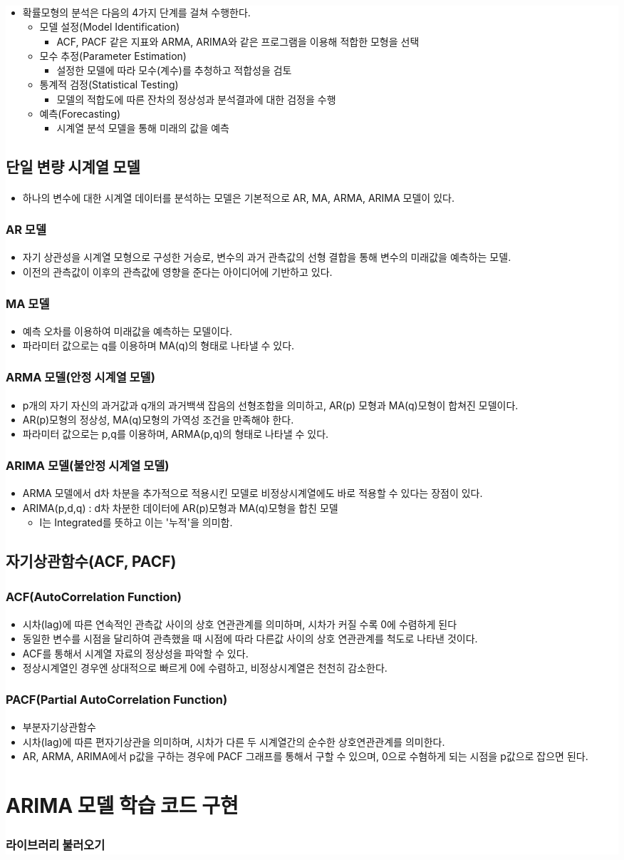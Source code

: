 - 확률모형의 분석은 다음의 4가지 단계를 걸쳐 수행한다.
  - 모델 설정(Model Identification)
    - ACF, PACF 같은 지표와 ARMA, ARIMA와 같은 프로그램을 이용해 적합한 모형을 선택
  - 모수 추정(Parameter Estimation)
    - 설정한 모델에 따라 모수(계수)를 추청하고 적합성을 검토
  - 통계적 검정(Statistical Testing)
    - 모델의 적합도에 따른 잔차의 정상성과 분석결과에 대한 검정을 수행
  - 예측(Forecasting)
    - 시계열 분석 모델을 통해 미래의 값을 예측

## 단일 변량 시계열 모델
- 하나의 변수에 대한 시계열 데이터를 분석하는 모델은 기본적으로 AR, MA, ARMA, ARIMA 모델이 있다.
### AR 모델
- 자기 상관성을 시계열 모형으로 구성한 거승로, 변수의 과거 관측값의 선형 결합을 통해 변수의 미래값을 예측하는 모델.
- 이전의 관측값이 이후의 관측값에 영향을 준다는 아이디어에 기반하고 있다.

### MA 모델
- 예측 오차를 이용하여 미래값을 예측하는 모델이다.
- 파라미터 값으로는 q를 이용하며 MA(q)의 형태로 나타낼 수 있다.

### ARMA 모델(안정 시계열 모델)
- p개의 자기 자신의 과거값과 q개의 과거백색 잡음의 선형조합을 의미하고, AR(p) 모형과 MA(q)모형이 합쳐진 모델이다.
- AR(p)모형의 정상성, MA(q)모형의 가역성 조건을 만족해야 한다.
- 파라미터 값으로는 p,q를 이용하며, ARMA(p,q)의 형태로 나타낼 수 있다.

### ARIMA 모델(불안정 시계열 모델)
- ARMA 모델에서 d차 차분을 추가적으로 적용시킨 모델로 비정상시계열에도 바로 적용할 수 있다는 장점이 있다.
- ARIMA(p,d,q) : d차 차분한 데이터에 AR(p)모형과 MA(q)모형을 합친 모델
  - I는 Integrated를 뜻하고 이는 '누적'을 의미함.

## 자기상관함수(ACF, PACF)
### ACF(AutoCorrelation Function)
- 시차(lag)에 따른 연속적인 관측값 사이의 상호 연관관계를 의미하며, 시차가 커질 수록 0에 수렴하게 된다
- 동일한 변수를 시점을 달리하여 관측했을 때 시점에 따라 다른값 사이의 상호 연관관계를 척도로 나타낸 것이다.
- ACF를 통해서 시계열 자료의 정상성을 파악할 수 있다.
- 정상시계열인 경우엔 상대적으로 빠르게 0에 수렴하고, 비정상시계열은 천천히 감소한다.
### PACF(Partial AutoCorrelation Function)
- 부분자기상관함수
- 시차(lag)에 따른 편자기상관을 의미하며, 시차가 다른 두 시계열간의 순수한 상호연관관계를 의미한다.
- AR, ARMA, ARIMA에서 p값을 구하는 경우에 PACF 그래프를 통해서 구할 수 있으며, 0으로 수혐하게 되는 시점을 p값으로 잡으면 된다.


# ARIMA 모델 학습 코드 구현

### 라이브러리 불러오기
